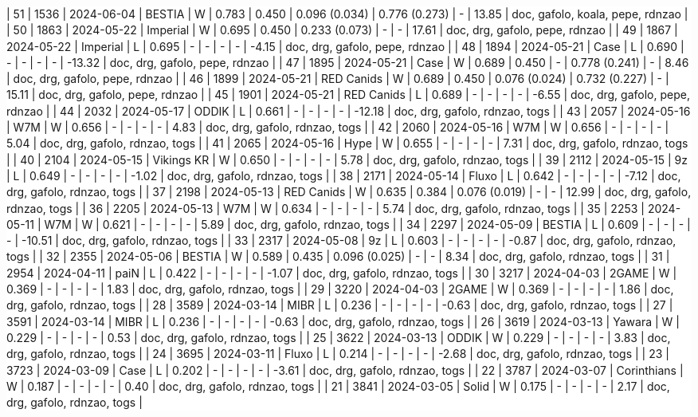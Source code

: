|           51 |     1536 | 2024-06-04 | BESTIA            | W   | 0.783      | 0.450        | 0.096 (0.034)    | 0.776 (0.273)    | -         |    13.85 | doc, gafolo, koala, pepe, rdnzao |
|           50 |     1863 | 2024-05-22 | Imperial          | W   | 0.695      | 0.450        | 0.233 (0.073)    | -                | -         |    17.61 | doc, drg, gafolo, pepe, rdnzao   |
|           49 |     1867 | 2024-05-22 | Imperial          | L   | 0.695      | -            | -                | -                | -         |    -4.15 | doc, drg, gafolo, pepe, rdnzao   |
|           48 |     1894 | 2024-05-21 | Case              | L   | 0.690      | -            | -                | -                | -         |   -13.32 | doc, drg, gafolo, pepe, rdnzao   |
|           47 |     1895 | 2024-05-21 | Case              | W   | 0.689      | 0.450        | -                | 0.778 (0.241)    | -         |     8.46 | doc, drg, gafolo, pepe, rdnzao   |
|           46 |     1899 | 2024-05-21 | RED Canids        | W   | 0.689      | 0.450        | 0.076 (0.024)    | 0.732 (0.227)    | -         |    15.11 | doc, drg, gafolo, pepe, rdnzao   |
|           45 |     1901 | 2024-05-21 | RED Canids        | L   | 0.689      | -            | -                | -                | -         |    -6.55 | doc, drg, gafolo, pepe, rdnzao   |
|           44 |     2032 | 2024-05-17 | ODDIK             | L   | 0.661      | -            | -                | -                | -         |   -12.18 | doc, drg, gafolo, rdnzao, togs   |
|           43 |     2057 | 2024-05-16 | W7M               | W   | 0.656      | -            | -                | -                | -         |     4.83 | doc, drg, gafolo, rdnzao, togs   |
|           42 |     2060 | 2024-05-16 | W7M               | W   | 0.656      | -            | -                | -                | -         |     5.04 | doc, drg, gafolo, rdnzao, togs   |
|           41 |     2065 | 2024-05-16 | Hype              | W   | 0.655      | -            | -                | -                | -         |     7.31 | doc, drg, gafolo, rdnzao, togs   |
|           40 |     2104 | 2024-05-15 | Vikings KR        | W   | 0.650      | -            | -                | -                | -         |     5.78 | doc, drg, gafolo, rdnzao, togs   |
|           39 |     2112 | 2024-05-15 | 9z                | L   | 0.649      | -            | -                | -                | -         |    -1.02 | doc, drg, gafolo, rdnzao, togs   |
|           38 |     2171 | 2024-05-14 | Fluxo             | L   | 0.642      | -            | -                | -                | -         |    -7.12 | doc, drg, gafolo, rdnzao, togs   |
|           37 |     2198 | 2024-05-13 | RED Canids        | W   | 0.635      | 0.384        | 0.076 (0.019)    | -                | -         |    12.99 | doc, drg, gafolo, rdnzao, togs   |
|           36 |     2205 | 2024-05-13 | W7M               | W   | 0.634      | -            | -                | -                | -         |     5.74 | doc, drg, gafolo, rdnzao, togs   |
|           35 |     2253 | 2024-05-11 | W7M               | W   | 0.621      | -            | -                | -                | -         |     5.89 | doc, drg, gafolo, rdnzao, togs   |
|           34 |     2297 | 2024-05-09 | BESTIA            | L   | 0.609      | -            | -                | -                | -         |   -10.51 | doc, drg, gafolo, rdnzao, togs   |
|           33 |     2317 | 2024-05-08 | 9z                | L   | 0.603      | -            | -                | -                | -         |    -0.87 | doc, drg, gafolo, rdnzao, togs   |
|           32 |     2355 | 2024-05-06 | BESTIA            | W   | 0.589      | 0.435        | 0.096 (0.025)    | -                | -         |     8.34 | doc, drg, gafolo, rdnzao, togs   |
|           31 |     2954 | 2024-04-11 | paiN              | L   | 0.422      | -            | -                | -                | -         |    -1.07 | doc, drg, gafolo, rdnzao, togs   |
|           30 |     3217 | 2024-04-03 | 2GAME             | W   | 0.369      | -            | -                | -                | -         |     1.83 | doc, drg, gafolo, rdnzao, togs   |
|           29 |     3220 | 2024-04-03 | 2GAME             | W   | 0.369      | -            | -                | -                | -         |     1.86 | doc, drg, gafolo, rdnzao, togs   |
|           28 |     3589 | 2024-03-14 | MIBR              | L   | 0.236      | -            | -                | -                | -         |    -0.63 | doc, drg, gafolo, rdnzao, togs   |
|           27 |     3591 | 2024-03-14 | MIBR              | L   | 0.236      | -            | -                | -                | -         |    -0.63 | doc, drg, gafolo, rdnzao, togs   |
|           26 |     3619 | 2024-03-13 | Yawara            | W   | 0.229      | -            | -                | -                | -         |     0.53 | doc, drg, gafolo, rdnzao, togs   |
|           25 |     3622 | 2024-03-13 | ODDIK             | W   | 0.229      | -            | -                | -                | -         |     3.83 | doc, drg, gafolo, rdnzao, togs   |
|           24 |     3695 | 2024-03-11 | Fluxo             | L   | 0.214      | -            | -                | -                | -         |    -2.68 | doc, drg, gafolo, rdnzao, togs   |
|           23 |     3723 | 2024-03-09 | Case              | L   | 0.202      | -            | -                | -                | -         |    -3.61 | doc, drg, gafolo, rdnzao, togs   |
|           22 |     3787 | 2024-03-07 | Corinthians       | W   | 0.187      | -            | -                | -                | -         |     0.40 | doc, drg, gafolo, rdnzao, togs   |
|           21 |     3841 | 2024-03-05 | Solid             | W   | 0.175      | -            | -                | -                | -         |     2.17 | doc, drg, gafolo, rdnzao, togs   |